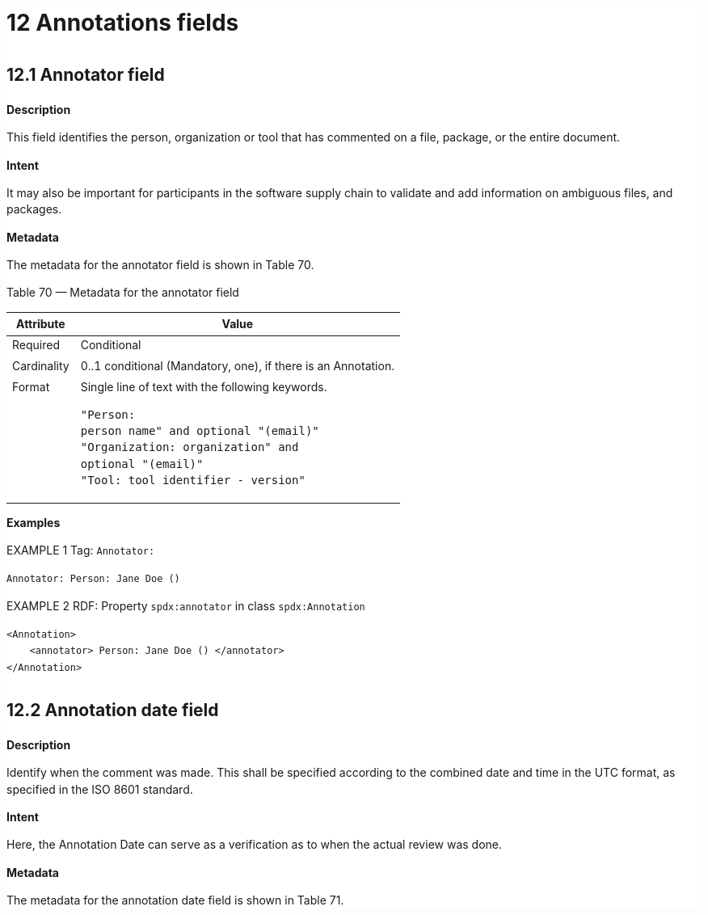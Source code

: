 # 12 Annotations fields

## 12.1 Annotator field <a name="8.1"></a>

**Description**

This field identifies the person, organization or tool that has commented on a file, package, or the entire document.

**Intent**

It may also be important for participants in the software supply chain to validate and add information on ambiguous files, and packages.

**Metadata**

The metadata for the annotator field is shown in Table 70.

Table 70 — Metadata for the annotator field

| Attribute | Value |
| --------- | ----- |
| Required | Conditional |
| Cardinality | 0..1 conditional (Mandatory, one), if there is an Annotation. |
| Format | Single line of text with the following keywords.<br><pre>"Person: person name" and optional  "(email)"<br>"Organization: organization" and optional "(email)"<br>"Tool: tool identifier - version"</pre> |

**Examples**

EXAMPLE 1 Tag: `Annotator:`

```text
Annotator: Person: Jane Doe ()
```

EXAMPLE 2 RDF: Property `spdx:annotator` in class `spdx:Annotation`

```text
<Annotation>
    <annotator> Person: Jane Doe () </annotator>
</Annotation>
```

## 12.2 Annotation date field <a name="8.2"></a>

**Description**

Identify when the comment was made. This shall be specified according to the combined date and time in the UTC format, as specified in the ISO 8601 standard.

**Intent**

Here, the Annotation Date can serve as a verification as to when the actual review was done.

**Metadata**

The metadata for the annotation date field is shown in Table 71.
